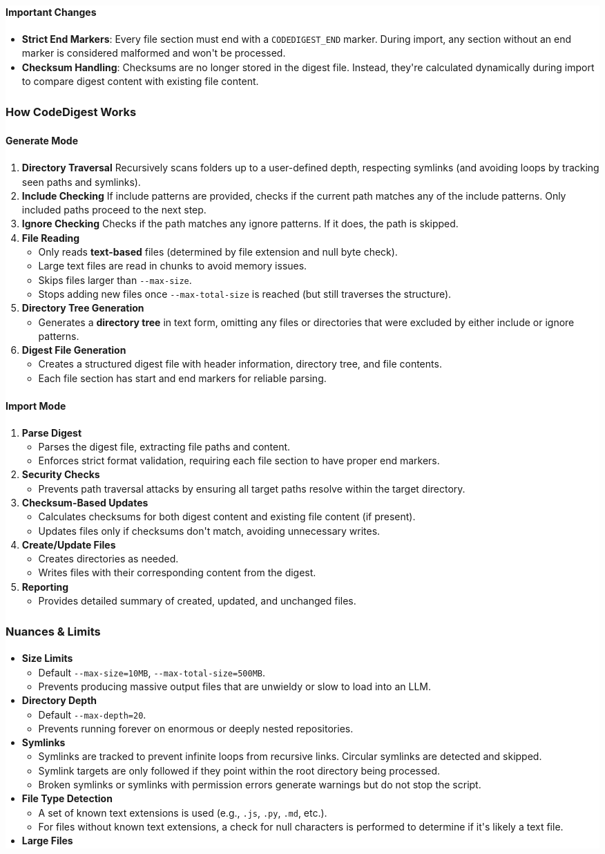 #### Important Changes

- **Strict End Markers**: Every file section must end with a `CODEDIGEST_END` marker. During import, any section without an end marker is considered malformed and won't be processed.
- **Checksum Handling**: Checksums are no longer stored in the digest file. Instead, they're calculated dynamically during import to compare digest content with existing file content.

### How CodeDigest Works

#### Generate Mode

1. **Directory Traversal**
   Recursively scans folders up to a user-defined depth, respecting symlinks (and avoiding loops by tracking seen paths and symlinks).
2. **Include Checking**
   If include patterns are provided, checks if the current path matches any of the include patterns. Only included paths proceed to the next step.
3. **Ignore Checking**
   Checks if the path matches any ignore patterns. If it does, the path is skipped.
4. **File Reading**
   - Only reads **text-based** files (determined by file extension and null byte check).
   - Large text files are read in chunks to avoid memory issues.
   - Skips files larger than `--max-size`.
   - Stops adding new files once `--max-total-size` is reached (but still traverses the structure).
5. **Directory Tree Generation**
   - Generates a **directory tree** in text form, omitting any files or directories that were excluded by either include or ignore patterns.
6. **Digest File Generation**
   - Creates a structured digest file with header information, directory tree, and file contents.
   - Each file section has start and end markers for reliable parsing.

#### Import Mode

1. **Parse Digest**
   - Parses the digest file, extracting file paths and content.
   - Enforces strict format validation, requiring each file section to have proper end markers.
2. **Security Checks**
   - Prevents path traversal attacks by ensuring all target paths resolve within the target directory.
3. **Checksum-Based Updates**
   - Calculates checksums for both digest content and existing file content (if present).
   - Updates files only if checksums don't match, avoiding unnecessary writes.
4. **Create/Update Files**
   - Creates directories as needed.
   - Writes files with their corresponding content from the digest.
5. **Reporting**
   - Provides detailed summary of created, updated, and unchanged files.

### Nuances & Limits

- **Size Limits**
  - Default `--max-size=10MB`, `--max-total-size=500MB`.
  - Prevents producing massive output files that are unwieldy or slow to load into an LLM.
- **Directory Depth**
  - Default `--max-depth=20`.
  - Prevents running forever on enormous or deeply nested repositories.
- **Symlinks**
  - Symlinks are tracked to prevent infinite loops from recursive links. Circular symlinks are detected and skipped.
  - Symlink targets are only followed if they point within the root directory being processed.
  - Broken symlinks or symlinks with permission errors generate warnings but do not stop the script.
- **File Type Detection**
  - A set of known text extensions is used (e.g., `.js`, `.py`, `.md`, etc.).
  - For files without known text extensions, a check for null characters is performed to determine if it's likely a text file.
- **Large Files**